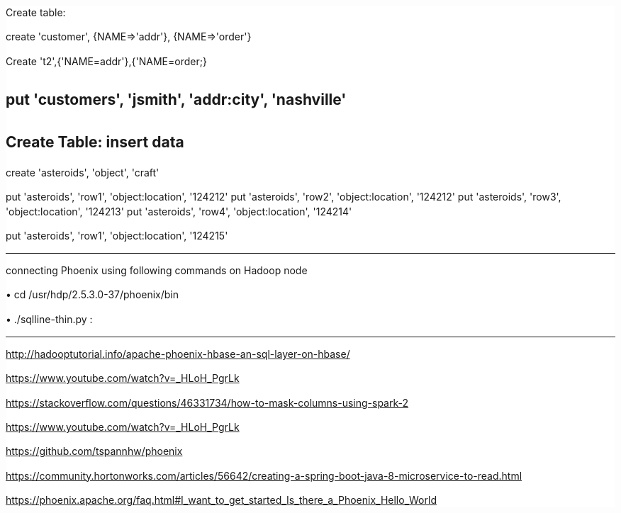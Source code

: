 
Create table:

create 'customer', {NAME=>'addr'}, {NAME=>'order'}

Create 't2',{'NAME=addr'},{'NAME=order;}

put 'customers', 'jsmith', 'addr:city', 'nashville'
----------------------------------------------------------
Create Table: insert data
----------------------------------------------------------
create 'asteroids', 'object', 'craft'

put 'asteroids', 'row1', 'object:location', '124212'
put 'asteroids', 'row2', 'object:location', '124212'
put 'asteroids', 'row3', 'object:location', '124213'
put 'asteroids', 'row4', 'object:location', '124214'

put 'asteroids', 'row1', 'object:location', '124215'

----------------------------------------------------------
connecting Phoenix using following commands on Hadoop node

•	 cd /usr/hdp/2.5.3.0-37/phoenix/bin

•	./sqlline-thin.py <ServerName>:<PORT>

-------------------------------------------------------
http://hadooptutorial.info/apache-phoenix-hbase-an-sql-layer-on-hbase/

https://www.youtube.com/watch?v=_HLoH_PgrLk
		

https://stackoverflow.com/questions/46331734/how-to-mask-columns-using-spark-2

https://www.youtube.com/watch?v=_HLoH_PgrLk


https://github.com/tspannhw/phoenix

https://community.hortonworks.com/articles/56642/creating-a-spring-boot-java-8-microservice-to-read.html

https://phoenix.apache.org/faq.html#I_want_to_get_started_Is_there_a_Phoenix_Hello_World
